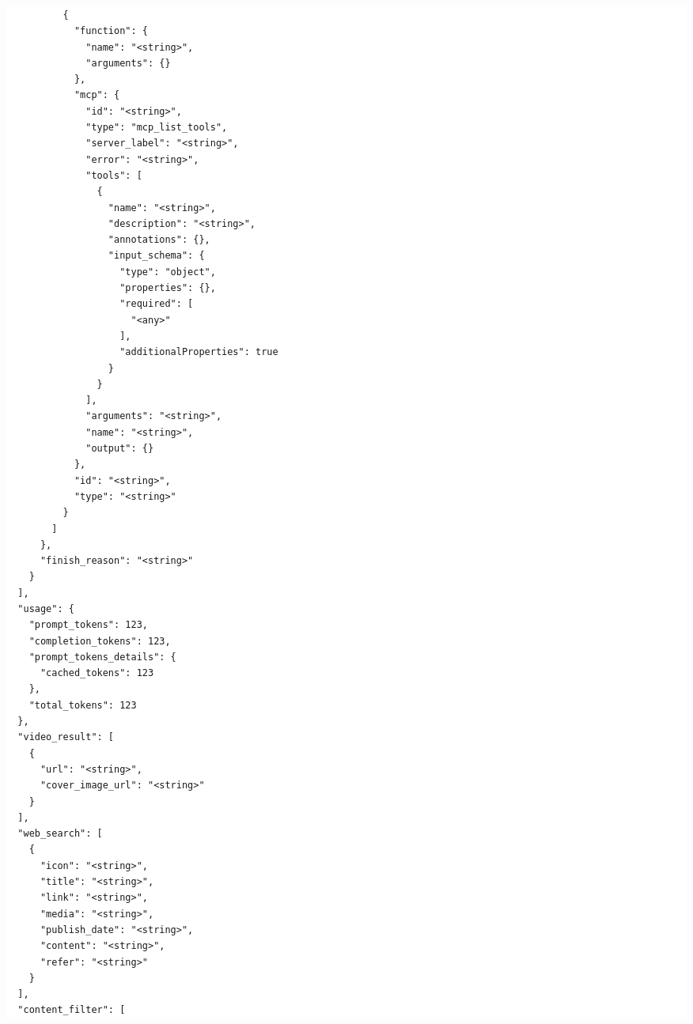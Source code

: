 ```
          {
            "function": {
              "name": "<string>",
              "arguments": {}
            },
            "mcp": {
              "id": "<string>",
              "type": "mcp_list_tools",
              "server_label": "<string>",
              "error": "<string>",
              "tools": [
                {
                  "name": "<string>",
                  "description": "<string>",
                  "annotations": {},
                  "input_schema": {
                    "type": "object",
                    "properties": {},
                    "required": [
                      "<any>"
                    ],
                    "additionalProperties": true
                  }
                }
              ],
              "arguments": "<string>",
              "name": "<string>",
              "output": {}
            },
            "id": "<string>",
            "type": "<string>"
          }
        ]
      },
      "finish_reason": "<string>"
    }
  ],
  "usage": {
    "prompt_tokens": 123,
    "completion_tokens": 123,
    "prompt_tokens_details": {
      "cached_tokens": 123
    },
    "total_tokens": 123
  },
  "video_result": [
    {
      "url": "<string>",
      "cover_image_url": "<string>"
    }
  ],
  "web_search": [
    {
      "icon": "<string>",
      "title": "<string>",
      "link": "<string>",
      "media": "<string>",
      "publish_date": "<string>",
      "content": "<string>",
      "refer": "<string>"
    }
  ],
  "content_filter": [
```
